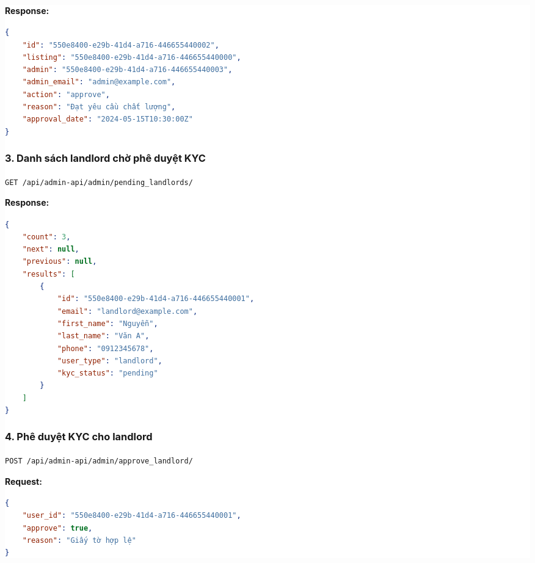 **Response:**

```json
{
    "id": "550e8400-e29b-41d4-a716-446655440002",
    "listing": "550e8400-e29b-41d4-a716-446655440000",
    "admin": "550e8400-e29b-41d4-a716-446655440003",
    "admin_email": "admin@example.com",
    "action": "approve",
    "reason": "Đạt yêu cầu chất lượng",
    "approval_date": "2024-05-15T10:30:00Z"
}
```

### 3. Danh sách landlord chờ phê duyệt KYC

```
GET /api/admin-api/admin/pending_landlords/
```

**Response:**

```json
{
    "count": 3,
    "next": null,
    "previous": null,
    "results": [
        {
            "id": "550e8400-e29b-41d4-a716-446655440001",
            "email": "landlord@example.com",
            "first_name": "Nguyễn",
            "last_name": "Văn A",
            "phone": "0912345678",
            "user_type": "landlord",
            "kyc_status": "pending"
        }
    ]
}
```

### 4. Phê duyệt KYC cho landlord

```
POST /api/admin-api/admin/approve_landlord/
```

**Request:**

```json
{
    "user_id": "550e8400-e29b-41d4-a716-446655440001",
    "approve": true,
    "reason": "Giấy tờ hợp lệ"
}
```
